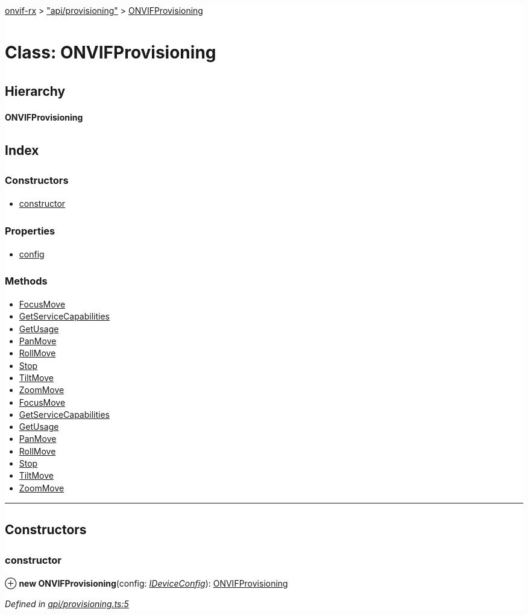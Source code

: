 [onvif-rx](../README.md) > ["api/provisioning"](../modules/_api_provisioning_.md) > [ONVIFProvisioning](../classes/_api_provisioning_.onvifprovisioning.md)

# Class: ONVIFProvisioning

## Hierarchy

**ONVIFProvisioning**

## Index

### Constructors

* [constructor](_api_provisioning_.onvifprovisioning.md#constructor)

### Properties

* [config](_api_provisioning_.onvifprovisioning.md#config)

### Methods

* [FocusMove](_api_provisioning_.onvifprovisioning.md#focusmove)
* [GetServiceCapabilities](_api_provisioning_.onvifprovisioning.md#getservicecapabilities)
* [GetUsage](_api_provisioning_.onvifprovisioning.md#getusage)
* [PanMove](_api_provisioning_.onvifprovisioning.md#panmove)
* [RollMove](_api_provisioning_.onvifprovisioning.md#rollmove)
* [Stop](_api_provisioning_.onvifprovisioning.md#stop)
* [TiltMove](_api_provisioning_.onvifprovisioning.md#tiltmove)
* [ZoomMove](_api_provisioning_.onvifprovisioning.md#zoommove)
* [FocusMove](_api_provisioning_.onvifprovisioning.md#focusmove-1)
* [GetServiceCapabilities](_api_provisioning_.onvifprovisioning.md#getservicecapabilities-1)
* [GetUsage](_api_provisioning_.onvifprovisioning.md#getusage-1)
* [PanMove](_api_provisioning_.onvifprovisioning.md#panmove-1)
* [RollMove](_api_provisioning_.onvifprovisioning.md#rollmove-1)
* [Stop](_api_provisioning_.onvifprovisioning.md#stop-1)
* [TiltMove](_api_provisioning_.onvifprovisioning.md#tiltmove-1)
* [ZoomMove](_api_provisioning_.onvifprovisioning.md#zoommove-1)

---

## Constructors

<a id="constructor"></a>

###  constructor

⊕ **new ONVIFProvisioning**(config: *[IDeviceConfig](../interfaces/_config_interfaces_.ideviceconfig.md)*): [ONVIFProvisioning](_api_provisioning_.onvifprovisioning.md)

*Defined in [api/provisioning.ts:5](https://github.com/patrickmichalina/onvif-rx/blob/034e4d6/src/api/provisioning.ts#L5)*
